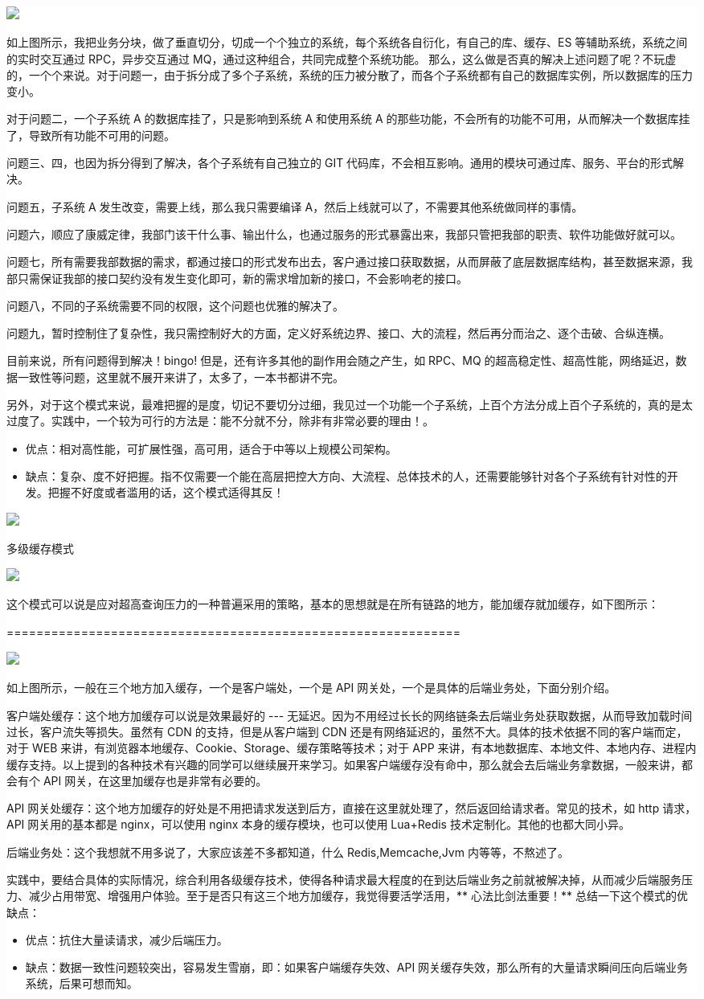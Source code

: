 ![](https://mmbiz.qpic.cn/mmbiz_jpg/9TPn66HT932Wicp6W4v6YsWaeNo8le7vdXBFzpe2b7xmzqpO20A9uWlfXu6aVwNWRI0lWNhJoqIib6xyqIWX1LyQ/640?wx_fmt=jpeg)

如上图所示，我把业务分块，做了垂直切分，切成一个个独立的系统，每个系统各自衍化，有自己的库、缓存、ES 等辅助系统，系统之间的实时交互通过 RPC，异步交互通过 MQ，通过这种组合，共同完成整个系统功能。 那么，这么做是否真的解决上述问题了呢？不玩虚的，一个个来说。对于问题一，由于拆分成了多个子系统，系统的压力被分散了，而各个子系统都有自己的数据库实例，所以数据库的压力变小。

对于问题二，一个子系统 A 的数据库挂了，只是影响到系统 A 和使用系统 A 的那些功能，不会所有的功能不可用，从而解决一个数据库挂了，导致所有功能不可用的问题。

问题三、四，也因为拆分得到了解决，各个子系统有自己独立的 GIT 代码库，不会相互影响。通用的模块可通过库、服务、平台的形式解决。

问题五，子系统 A 发生改变，需要上线，那么我只需要编译 A，然后上线就可以了，不需要其他系统做同样的事情。

问题六，顺应了康威定律，我部门该干什么事、输出什么，也通过服务的形式暴露出来，我部只管把我部的职责、软件功能做好就可以。

问题七，所有需要我部数据的需求，都通过接口的形式发布出去，客户通过接口获取数据，从而屏蔽了底层数据库结构，甚至数据来源，我部只需保证我部的接口契约没有发生变化即可，新的需求增加新的接口，不会影响老的接口。

问题八，不同的子系统需要不同的权限，这个问题也优雅的解决了。

问题九，暂时控制住了复杂性，我只需控制好大的方面，定义好系统边界、接口、大的流程，然后再分而治之、逐个击破、合纵连横。

目前来说，所有问题得到解决！bingo! 但是，还有许多其他的副作用会随之产生，如 RPC、MQ 的超高稳定性、超高性能，网络延迟，数据一致性等问题，这里就不展开来讲了，太多了，一本书都讲不完。

另外，对于这个模式来说，最难把握的是度，切记不要切分过细，我见过一个功能一个子系统，上百个方法分成上百个子系统的，真的是太过度了。实践中，一个较为可行的方法是：能不分就不分，除非有非常必要的理由！。

*   优点：相对高性能，可扩展性强，高可用，适合于中等以上规模公司架构。
    
*   缺点：复杂、度不好把握。指不仅需要一个能在高层把控大方向、大流程、总体技术的人，还需要能够针对各个子系统有针对性的开发。把握不好度或者滥用的话，这个模式适得其反！
    

  

![](https://mmbiz.qpic.cn/mmbiz_png/YK9e7vHy9IQATwibKVicOpXZibX8VOvBrnF39NdpXQMwdpyIgN0ibicEwRdge0mXthxjHagHgwpWhrsibvMZFibaQC6vQ/640?wx_fmt=png)

多级缓存模式

![](https://mmbiz.qpic.cn/mmbiz_png/orc2J6rib40bATuJM23UiaHQ0tsVpvjgyuhk7To5zFqb2fyL9pCr1U7hfeKJELCht0KxWnuias6TLibMdcRhM7QhyQ/640?wx_fmt=png)

这个模式可以说是应对超高查询压力的一种普遍采用的策略，基本的思想就是在所有链路的地方，能加缓存就加缓存，如下图所示：  

=============================================================

![](https://mmbiz.qpic.cn/mmbiz_jpg/9TPn66HT932Wicp6W4v6YsWaeNo8le7vd7ncvD2UNw3lj79DyqlPYEiaI3AB9aibMTDpFQRj6uyN2sKISOI87rRdg/640?wx_fmt=jpeg)

如上图所示，一般在三个地方加入缓存，一个是客户端处，一个是 API 网关处，一个是具体的后端业务处，下面分别介绍。

客户端处缓存：这个地方加缓存可以说是效果最好的 --- 无延迟。因为不用经过长长的网络链条去后端业务处获取数据，从而导致加载时间过长，客户流失等损失。虽然有 CDN 的支持，但是从客户端到 CDN 还是有网络延迟的，虽然不大。具体的技术依据不同的客户端而定，对于 WEB 来讲，有浏览器本地缓存、Cookie、Storage、缓存策略等技术；对于 APP 来讲，有本地数据库、本地文件、本地内存、进程内缓存支持。以上提到的各种技术有兴趣的同学可以继续展开来学习。如果客户端缓存没有命中，那么就会去后端业务拿数据，一般来讲，都会有个 API 网关，在这里加缓存也是非常有必要的。

API 网关处缓存：这个地方加缓存的好处是不用把请求发送到后方，直接在这里就处理了，然后返回给请求者。常见的技术，如 http 请求，API 网关用的基本都是 nginx，可以使用 nginx 本身的缓存模块，也可以使用 Lua+Redis 技术定制化。其他的也都大同小异。

后端业务处：这个我想就不用多说了，大家应该差不多都知道，什么 Redis,Memcache,Jvm 内等等，不熬述了。

实践中，要结合具体的实际情况，综合利用各级缓存技术，使得各种请求最大程度的在到达后端业务之前就被解决掉，从而减少后端服务压力、减少占用带宽、增强用户体验。至于是否只有这三个地方加缓存，我觉得要活学活用，** 心法比剑法重要！** 总结一下这个模式的优缺点：

*   优点：抗住大量读请求，减少后端压力。
    
*   缺点：数据一致性问题较突出，容易发生雪崩，即：如果客户端缓存失效、API 网关缓存失效，那么所有的大量请求瞬间压向后端业务系统，后果可想而知。
    
